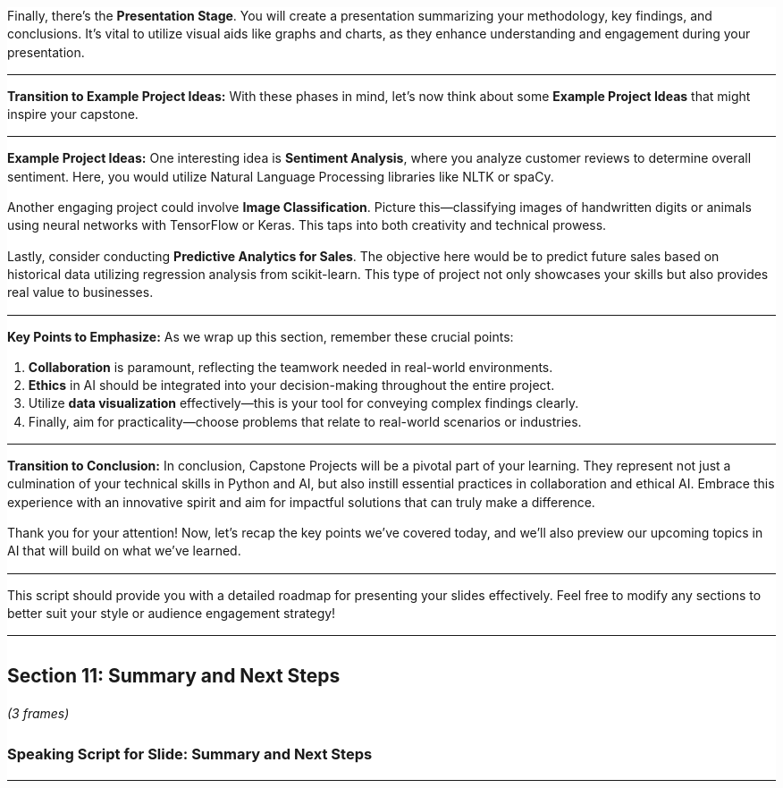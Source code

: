 Finally, there’s the **Presentation Stage**. You will create a presentation summarizing your methodology, key findings, and conclusions. It’s vital to utilize visual aids like graphs and charts, as they enhance understanding and engagement during your presentation.

---

**Transition to Example Project Ideas:**
With these phases in mind, let’s now think about some **Example Project Ideas** that might inspire your capstone.

---

**Example Project Ideas:**
One interesting idea is **Sentiment Analysis**, where you analyze customer reviews to determine overall sentiment. Here, you would utilize Natural Language Processing libraries like NLTK or spaCy. 

Another engaging project could involve **Image Classification**. Picture this—classifying images of handwritten digits or animals using neural networks with TensorFlow or Keras. This taps into both creativity and technical prowess.

Lastly, consider conducting **Predictive Analytics for Sales**. The objective here would be to predict future sales based on historical data utilizing regression analysis from scikit-learn. This type of project not only showcases your skills but also provides real value to businesses.

---

**Key Points to Emphasize:**
As we wrap up this section, remember these crucial points: 
1. **Collaboration** is paramount, reflecting the teamwork needed in real-world environments.
2. **Ethics** in AI should be integrated into your decision-making throughout the entire project.
3. Utilize **data visualization** effectively—this is your tool for conveying complex findings clearly.
4. Finally, aim for practicality—choose problems that relate to real-world scenarios or industries.

---

**Transition to Conclusion:**
In conclusion, Capstone Projects will be a pivotal part of your learning. They represent not just a culmination of your technical skills in Python and AI, but also instill essential practices in collaboration and ethical AI. Embrace this experience with an innovative spirit and aim for impactful solutions that can truly make a difference.

Thank you for your attention! Now, let’s recap the key points we’ve covered today, and we’ll also preview our upcoming topics in AI that will build on what we’ve learned. 

--- 

This script should provide you with a detailed roadmap for presenting your slides effectively. Feel free to modify any sections to better suit your style or audience engagement strategy!

---

## Section 11: Summary and Next Steps
*(3 frames)*

### Speaking Script for Slide: Summary and Next Steps

---